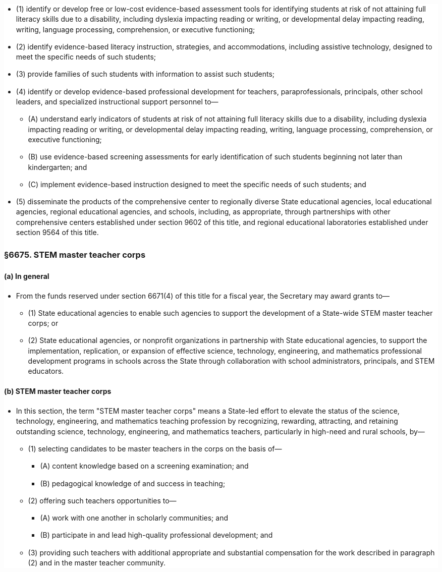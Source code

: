   * (1) identify or develop free or low-cost evidence-based assessment tools for identifying students at risk of not attaining full literacy skills due to a disability, including dyslexia impacting reading or writing, or developmental delay impacting reading, writing, language processing, comprehension, or executive functioning;

  * (2) identify evidence-based literacy instruction, strategies, and accommodations, including assistive technology, designed to meet the specific needs of such students;

  * (3) provide families of such students with information to assist such students;

  * (4) identify or develop evidence-based professional development for teachers, paraprofessionals, principals, other school leaders, and specialized instructional support personnel to—

    * (A) understand early indicators of students at risk of not attaining full literacy skills due to a disability, including dyslexia impacting reading or writing, or developmental delay impacting reading, writing, language processing, comprehension, or executive functioning;

    * (B) use evidence-based screening assessments for early identification of such students beginning not later than kindergarten; and

    * (C) implement evidence-based instruction designed to meet the specific needs of such students; and


  * (5) disseminate the products of the comprehensive center to regionally diverse State educational agencies, local educational agencies, regional educational agencies, and schools, including, as appropriate, through partnerships with other comprehensive centers established under section 9602 of this title, and regional educational laboratories established under section 9564 of this title.

### §6675. STEM master teacher corps
#### (a) In general
* From the funds reserved under section 6671(4) of this title for a fiscal year, the Secretary may award grants to—

  * (1) State educational agencies to enable such agencies to support the development of a State-wide STEM master teacher corps; or

  * (2) State educational agencies, or nonprofit organizations in partnership with State educational agencies, to support the implementation, replication, or expansion of effective science, technology, engineering, and mathematics professional development programs in schools across the State through collaboration with school administrators, principals, and STEM educators.

#### (b) STEM master teacher corps
* In this section, the term "STEM master teacher corps" means a State-led effort to elevate the status of the science, technology, engineering, and mathematics teaching profession by recognizing, rewarding, attracting, and retaining outstanding science, technology, engineering, and mathematics teachers, particularly in high-need and rural schools, by—

  * (1) selecting candidates to be master teachers in the corps on the basis of—

    * (A) content knowledge based on a screening examination; and

    * (B) pedagogical knowledge of and success in teaching;


  * (2) offering such teachers opportunities to—

    * (A) work with one another in scholarly communities; and

    * (B) participate in and lead high-quality professional development; and


  * (3) providing such teachers with additional appropriate and substantial compensation for the work described in paragraph (2) and in the master teacher community.